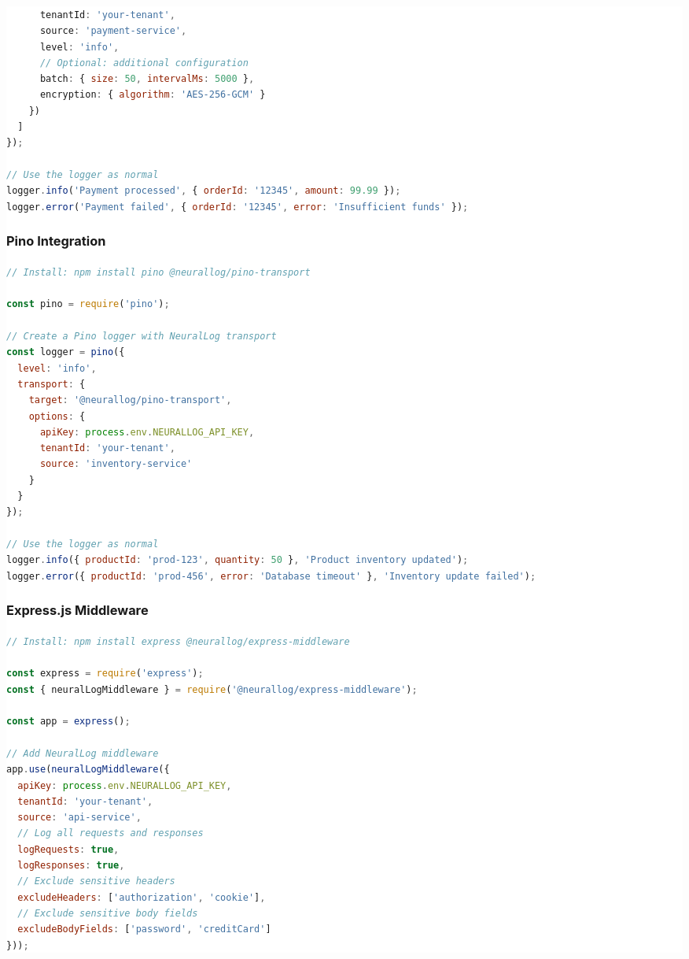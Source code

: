 ```javascript
      tenantId: 'your-tenant',
      source: 'payment-service',
      level: 'info',
      // Optional: additional configuration
      batch: { size: 50, intervalMs: 5000 },
      encryption: { algorithm: 'AES-256-GCM' }
    })
  ]
});

// Use the logger as normal
logger.info('Payment processed', { orderId: '12345', amount: 99.99 });
logger.error('Payment failed', { orderId: '12345', error: 'Insufficient funds' });
```

### Pino Integration

```javascript
// Install: npm install pino @neurallog/pino-transport

const pino = require('pino');

// Create a Pino logger with NeuralLog transport
const logger = pino({
  level: 'info',
  transport: {
    target: '@neurallog/pino-transport',
    options: {
      apiKey: process.env.NEURALLOG_API_KEY,
      tenantId: 'your-tenant',
      source: 'inventory-service'
    }
  }
});

// Use the logger as normal
logger.info({ productId: 'prod-123', quantity: 50 }, 'Product inventory updated');
logger.error({ productId: 'prod-456', error: 'Database timeout' }, 'Inventory update failed');
```

### Express.js Middleware

```javascript
// Install: npm install express @neurallog/express-middleware

const express = require('express');
const { neuralLogMiddleware } = require('@neurallog/express-middleware');

const app = express();

// Add NeuralLog middleware
app.use(neuralLogMiddleware({
  apiKey: process.env.NEURALLOG_API_KEY,
  tenantId: 'your-tenant',
  source: 'api-service',
  // Log all requests and responses
  logRequests: true,
  logResponses: true,
  // Exclude sensitive headers
  excludeHeaders: ['authorization', 'cookie'],
  // Exclude sensitive body fields
  excludeBodyFields: ['password', 'creditCard']
}));

```